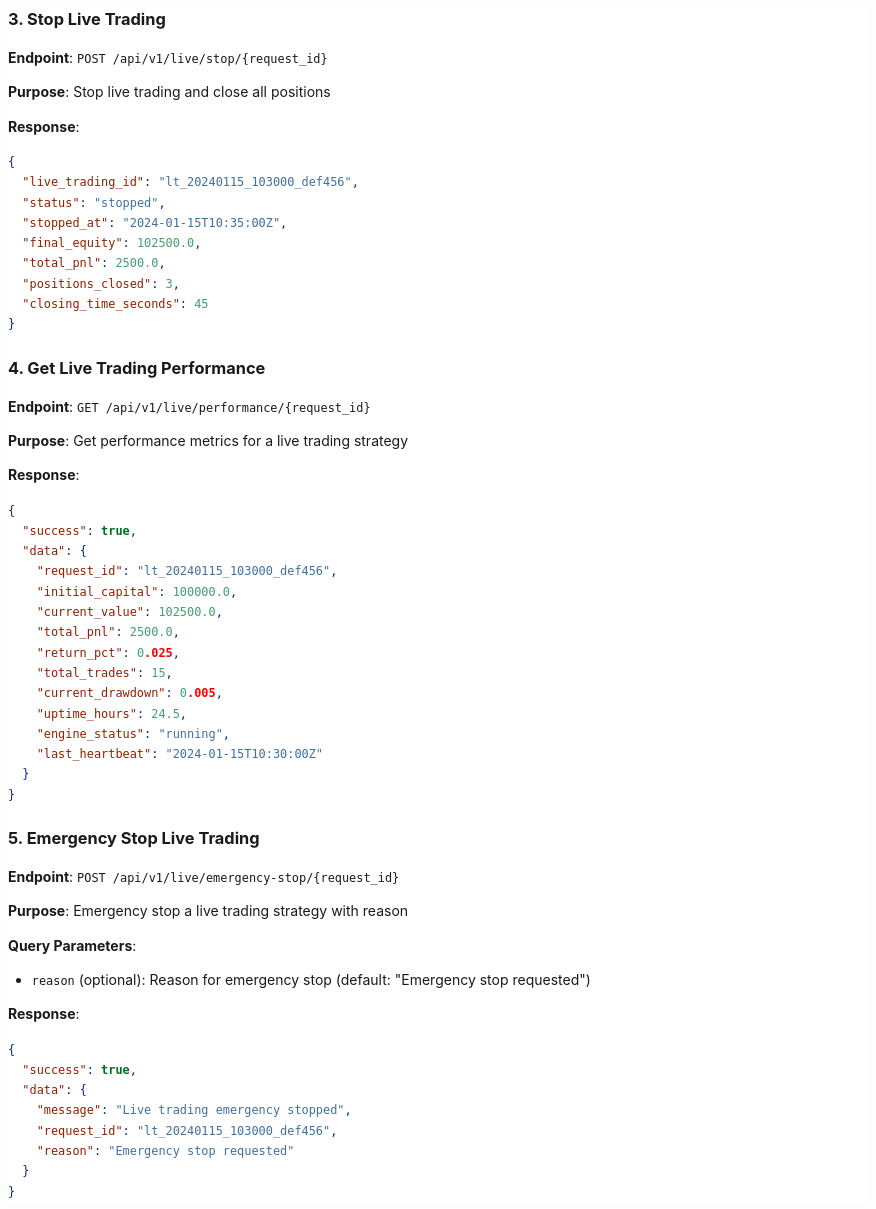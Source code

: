 ### **3. Stop Live Trading**

**Endpoint**: `POST /api/v1/live/stop/{request_id}`

**Purpose**: Stop live trading and close all positions

**Response**:
```json
{
  "live_trading_id": "lt_20240115_103000_def456",
  "status": "stopped",
  "stopped_at": "2024-01-15T10:35:00Z",
  "final_equity": 102500.0,
  "total_pnl": 2500.0,
  "positions_closed": 3,
  "closing_time_seconds": 45
}
```

### **4. Get Live Trading Performance**

**Endpoint**: `GET /api/v1/live/performance/{request_id}`

**Purpose**: Get performance metrics for a live trading strategy

**Response**:
```json
{
  "success": true,
  "data": {
    "request_id": "lt_20240115_103000_def456",
    "initial_capital": 100000.0,
    "current_value": 102500.0,
    "total_pnl": 2500.0,
    "return_pct": 0.025,
    "total_trades": 15,
    "current_drawdown": 0.005,
    "uptime_hours": 24.5,
    "engine_status": "running",
    "last_heartbeat": "2024-01-15T10:30:00Z"
  }
}
```

### **5. Emergency Stop Live Trading**

**Endpoint**: `POST /api/v1/live/emergency-stop/{request_id}`

**Purpose**: Emergency stop a live trading strategy with reason

**Query Parameters**:
- `reason` (optional): Reason for emergency stop (default: "Emergency stop requested")

**Response**:
```json
{
  "success": true,
  "data": {
    "message": "Live trading emergency stopped",
    "request_id": "lt_20240115_103000_def456",
    "reason": "Emergency stop requested"
  }
}
```
